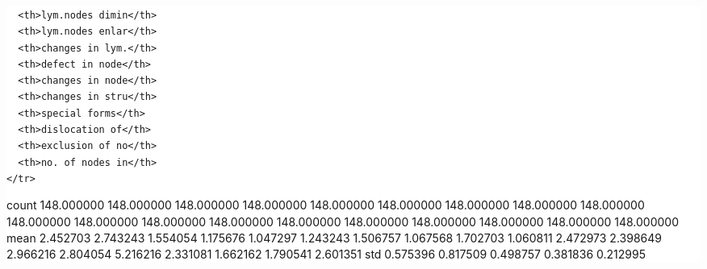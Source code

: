       <th>lym.nodes dimin</th>
      <th>lym.nodes enlar</th>
      <th>changes in lym.</th>
      <th>defect in node</th>
      <th>changes in node</th>
      <th>changes in stru</th>
      <th>special forms</th>
      <th>dislocation of</th>
      <th>exclusion of no</th>
      <th>no. of nodes in</th>
    </tr>
  </thead>
  <tbody>
    <tr>
      <th>count</th>
      <td>148.000000</td>
      <td>148.000000</td>
      <td>148.000000</td>
      <td>148.000000</td>
      <td>148.000000</td>
      <td>148.000000</td>
      <td>148.000000</td>
      <td>148.000000</td>
      <td>148.000000</td>
      <td>148.000000</td>
      <td>148.000000</td>
      <td>148.000000</td>
      <td>148.000000</td>
      <td>148.000000</td>
      <td>148.000000</td>
      <td>148.000000</td>
      <td>148.000000</td>
      <td>148.000000</td>
      <td>148.000000</td>
    </tr>
    <tr>
      <th>mean</th>
      <td>2.452703</td>
      <td>2.743243</td>
      <td>1.554054</td>
      <td>1.175676</td>
      <td>1.047297</td>
      <td>1.243243</td>
      <td>1.506757</td>
      <td>1.067568</td>
      <td>1.702703</td>
      <td>1.060811</td>
      <td>2.472973</td>
      <td>2.398649</td>
      <td>2.966216</td>
      <td>2.804054</td>
      <td>5.216216</td>
      <td>2.331081</td>
      <td>1.662162</td>
      <td>1.790541</td>
      <td>2.601351</td>
    </tr>
    <tr>
      <th>std</th>
      <td>0.575396</td>
      <td>0.817509</td>
      <td>0.498757</td>
      <td>0.381836</td>
      <td>0.212995</td>